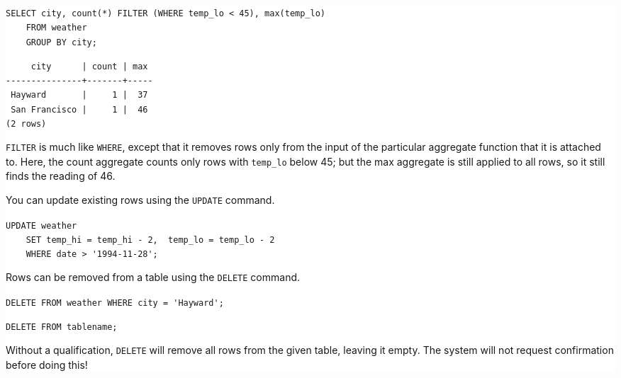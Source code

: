 ```postgresql
SELECT city, count(*) FILTER (WHERE temp_lo < 45), max(temp_lo)     
	FROM weather     
	GROUP BY city;
```

```
     city      | count | max
---------------+-------+-----
 Hayward       |     1 |  37
 San Francisco |     1 |  46
(2 rows)
```

`FILTER` is much like `WHERE`, except that it removes rows only from the input of the particular aggregate function that it is attached to. Here, the count aggregate counts only rows with `temp_lo` below 45; but the max aggregate is still applied to all rows, so it still finds the reading of 46.

You can update existing rows using the `UPDATE` command.

```postgresql
UPDATE weather     
	SET temp_hi = temp_hi - 2,  temp_lo = temp_lo - 2     
	WHERE date > '1994-11-28';
```

Rows can be removed from a table using the `DELETE` command.

```postgresql
DELETE FROM weather WHERE city = 'Hayward';
```

```postgresql
DELETE FROM tablename;
```

Without a qualification, `DELETE` will remove all rows from the given table, leaving it empty. The system will not request confirmation before doing this!

